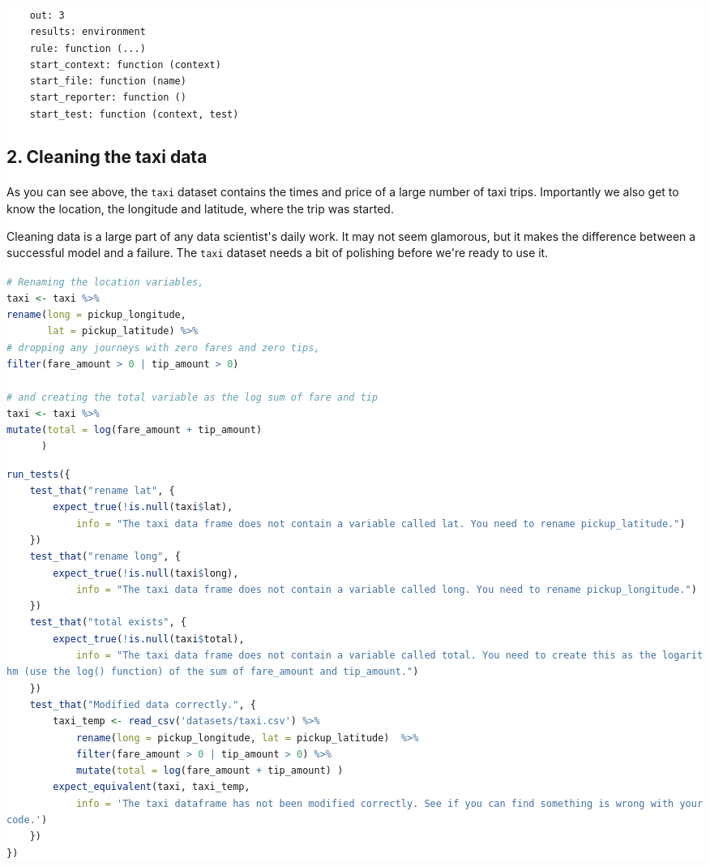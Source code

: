         out: 3
        results: environment
        rule: function (...) 
        start_context: function (context) 
        start_file: function (name) 
        start_reporter: function () 
        start_test: function (context, test) 


## 2. Cleaning the taxi data
<p>As you can see above, the <code>taxi</code> dataset contains the times and price of a large number of taxi trips. Importantly we also get to know the location, the longitude and latitude, where the trip was started.</p>
<p>Cleaning data is a large part of any data scientist's daily work. It may not seem glamorous, but it makes the difference between a successful model and a failure. The <code>taxi</code> dataset needs a bit of polishing before we're ready to use it.</p>


```R
# Renaming the location variables,
taxi <- taxi %>% 
rename(long = pickup_longitude, 
       lat = pickup_latitude) %>% 
# dropping any journeys with zero fares and zero tips,
filter(fare_amount > 0 | tip_amount > 0)

# and creating the total variable as the log sum of fare and tip
taxi <- taxi %>%
mutate(total = log(fare_amount + tip_amount)
      )
```


```R
run_tests({
    test_that("rename lat", {
        expect_true(!is.null(taxi$lat), 
            info = "The taxi data frame does not contain a variable called lat. You need to rename pickup_latitude.")
    })
    test_that("rename long", {
        expect_true(!is.null(taxi$long), 
            info = "The taxi data frame does not contain a variable called long. You need to rename pickup_longitude.")
    })
    test_that("total exists", {
        expect_true(!is.null(taxi$total), 
            info = "The taxi data frame does not contain a variable called total. You need to create this as the logarithm (use the log() function) of the sum of fare_amount and tip_amount.")
    })
    test_that("Modified data correctly.", {
        taxi_temp <- read_csv('datasets/taxi.csv') %>%
            rename(long = pickup_longitude, lat = pickup_latitude)  %>% 
            filter(fare_amount > 0 | tip_amount > 0) %>%
            mutate(total = log(fare_amount + tip_amount) )
        expect_equivalent(taxi, taxi_temp, 
            info = 'The taxi dataframe has not been modified correctly. See if you can find something is wrong with your code.')
    })
})

```
